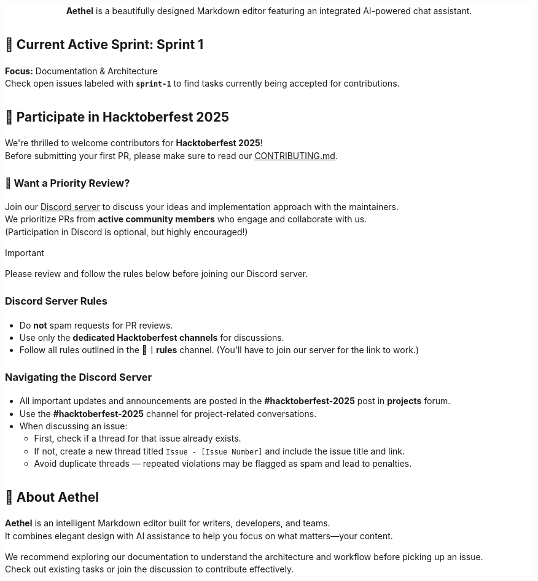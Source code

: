 </div>

<div  align="center">

**Aethel** is a beautifully designed Markdown editor featuring an integrated AI-powered chat assistant.

</div>

## 📅 Current Active Sprint: Sprint 1

**Focus:** Documentation & Architecture  
Check open issues labeled with **`sprint-1`** to find tasks currently being accepted for contributions.

## 🚀 Participate in Hacktoberfest 2025

We're thrilled to welcome contributors for **Hacktoberfest 2025**!  
Before submitting your first PR, please make sure to read our [CONTRIBUTING.md](./CONTRIBUTING.md).

### 💬 Want a Priority Review?

Join our [Discord server](https://discord.com/invite/HP2YPGSrWU) to discuss your ideas and implementation approach with the maintainers.  
We prioritize PRs from **active community members** who engage and collaborate with us.  
(Participation in Discord is optional, but highly encouraged!)

> [!IMPORTANT]
> Please review and follow the rules below before joining our Discord server.

### Discord Server Rules

- Do **not** spam requests for PR reviews.
- Use only the **dedicated Hacktoberfest channels** for discussions.
- Follow all rules outlined in the **💫︱rules** channel.
  (You'll have to join our server for the link to work.)

### Navigating the Discord Server

- All important updates and announcements are posted in the **#hacktoberfest-2025** post in **projects** forum.
- Use the **#hacktoberfest-2025** channel for project-related conversations.
- When discussing an issue:
  - First, check if a thread for that issue already exists.
  - If not, create a new thread titled `Issue - [Issue Number]` and include the issue title and link.
  - Avoid duplicate threads — repeated violations may be flagged as spam and lead to penalties.

## 🌟 About Aethel

**Aethel** is an intelligent Markdown editor built for writers, developers, and teams.  
It combines elegant design with AI assistance to help you focus on what matters—your content.

We recommend exploring our documentation to understand the architecture and workflow before picking up an issue.  
Check out existing tasks or join the discussion to contribute effectively.


[hacktoberfest-url]: https://hacktoberfest.com
[contributing-url]: ./CONTRIBUTING.md
[contributors-url]: ./graphs/contributors
[forks-url]: ./network/members
[stars-url]: ./stargazers
[issues-url]: ./issues
[closed-issues-url]: ./issues?q=is%3Aissue+is%3Aclosed
[prs-url]: ./pulls
[closed-prs-url]: ./pulls?q=is%3Apr+is%3Aclosed
[license-url]: ./LICENSE
[discord-url]: https://discord.com/invite/HP2YPGSrWU